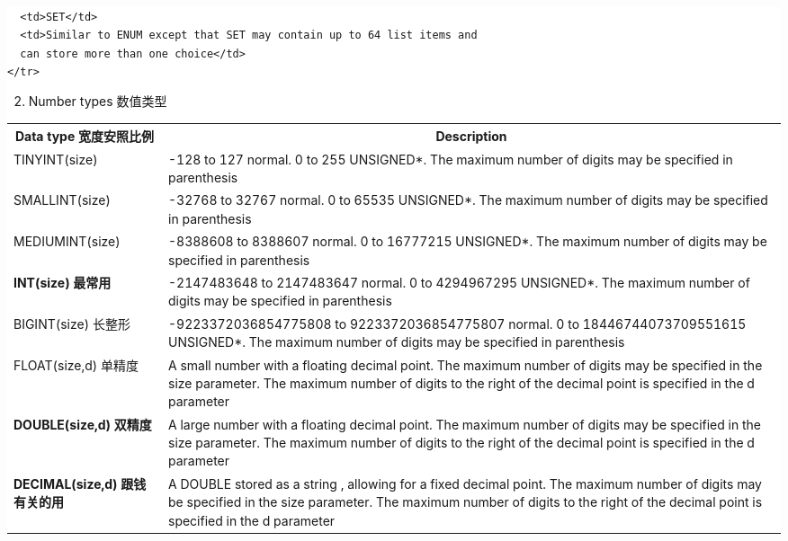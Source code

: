       <td>SET</td>
      <td>Similar to ENUM except that SET may contain up to 64 list items and 
	  can store more than one choice</td>
    </tr>
</table>

  2. Number types 数值类型
<table>
    <tr>
      <th style="width:20%">Data type 宽度安照比例</th>
      <th>Description</th>
    </tr>
    <tr>
      <td>TINYINT(size)</td>
      <td>-128 to 127 normal. 0 to 255 UNSIGNED*. The maximum number of digits 
	  may be specified in parenthesis</td>
    </tr>
    <tr>
      <td>SMALLINT(size)</td>
      <td>-32768 to 32767 normal. 0 to 65535 UNSIGNED*. The maximum number of 
	  digits may be specified in parenthesis</td>
    </tr>
    <tr>
      <td>MEDIUMINT(size)</td>
      <td>-8388608 to 8388607 normal. 0 to 16777215 UNSIGNED*. The maximum 
	  number of digits may be specified in parenthesis</td>
    </tr>
    <tr>
      <td><b>INT(size) 最常用</b></td>
      <td>-2147483648 to 2147483647 normal. 0 to 4294967295 UNSIGNED*. The 
	  maximum number of digits may be specified in parenthesis</td>
    </tr>
    <tr>
      <td>BIGINT(size) 长整形</td>
      <td>-9223372036854775808 to 9223372036854775807 normal. 0 to 
	  18446744073709551615 UNSIGNED*. The maximum number of digits may be 
	  specified in parenthesis</td>
    </tr>
    <tr>
      <td>FLOAT(size,d) 单精度</td>
      <td>A small number with a floating decimal point. The maximum number of 
	  digits may be specified in the size parameter. The maximum number of 
	  digits to the right of the decimal point is specified in the d parameter</td>
    </tr>
    <tr>
      <td><b>DOUBLE(size,d) 双精度</b></td>
      <td>A large number with a floating decimal point. The maximum number of 
	  digits may be specified in the size parameter. The maximum number of 
	  digits to the right of the decimal point is specified in the d parameter</td>
    </tr>
    <tr>
      <td><b>DECIMAL(size,d) 跟钱有关的用</b></td>
      <td>A DOUBLE stored as a string , allowing for a fixed decimal point. The 
	  maximum number of digits may be specified in the size parameter. The 
	  maximum number of digits to the right of the decimal point is specified in 
	  the d parameter</td>
    </tr>
</table>
